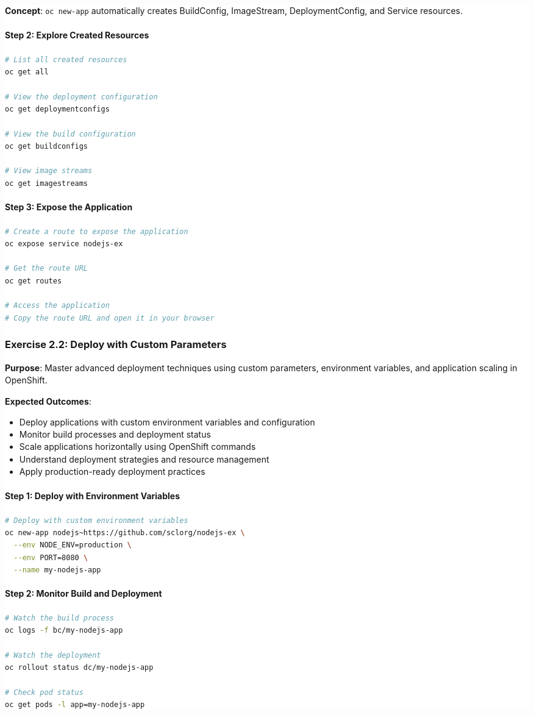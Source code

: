 **Concept**: `oc new-app` automatically creates BuildConfig, ImageStream, DeploymentConfig, and Service resources.

#### Step 2: Explore Created Resources
```bash
# List all created resources
oc get all

# View the deployment configuration
oc get deploymentconfigs

# View the build configuration
oc get buildconfigs

# View image streams
oc get imagestreams
```

#### Step 3: Expose the Application
```bash
# Create a route to expose the application
oc expose service nodejs-ex

# Get the route URL
oc get routes

# Access the application
# Copy the route URL and open it in your browser
```

### Exercise 2.2: Deploy with Custom Parameters

**Purpose**: Master advanced deployment techniques using custom parameters, environment variables, and application scaling in OpenShift.

**Expected Outcomes**:
- Deploy applications with custom environment variables and configuration
- Monitor build processes and deployment status
- Scale applications horizontally using OpenShift commands
- Understand deployment strategies and resource management
- Apply production-ready deployment practices

#### Step 1: Deploy with Environment Variables
```bash
# Deploy with custom environment variables
oc new-app nodejs~https://github.com/sclorg/nodejs-ex \
  --env NODE_ENV=production \
  --env PORT=8080 \
  --name my-nodejs-app
```

#### Step 2: Monitor Build and Deployment
```bash
# Watch the build process
oc logs -f bc/my-nodejs-app

# Watch the deployment
oc rollout status dc/my-nodejs-app

# Check pod status
oc get pods -l app=my-nodejs-app
```
